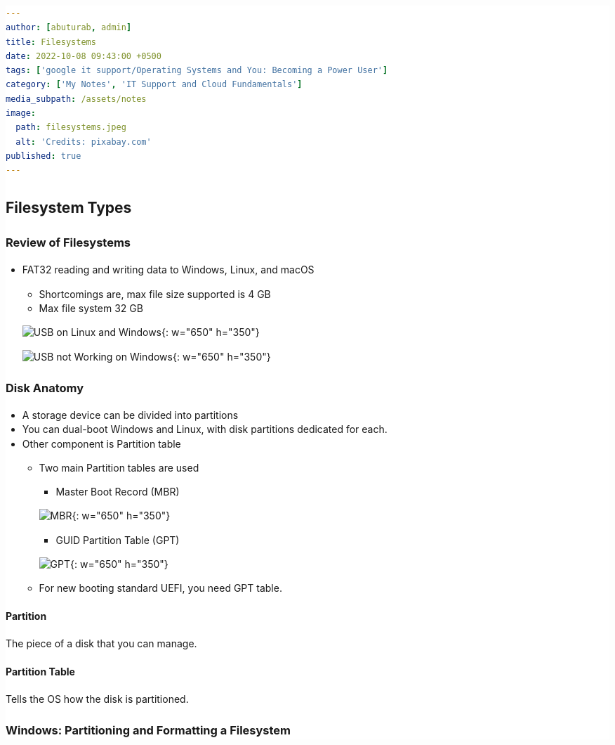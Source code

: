 ```yaml
---
author: [abuturab, admin]
title: Filesystems
date: 2022-10-08 09:43:00 +0500
tags: ['google it support/Operating Systems and You: Becoming a Power User']
category: ['My Notes', 'IT Support and Cloud Fundamentals']
media_subpath: /assets/notes
image:
  path: filesystems.jpeg
  alt: 'Credits: pixabay.com'
published: true
---
```


## **Filesystem Types**

### Review of Filesystems

- FAT32 reading and writing data to Windows, Linux, and macOS
  + Shortcomings are, max file size supported is 4 GB
  + Max file system 32 GB
  
  ![USB on Linux and Windows](Filesystems.png){: w="650" h="350"}
  
  ![USB not Working on Windows](Filesystems-1.png){: w="650" h="350"}

### **Disk Anatomy**

- A storage device can be divided into partitions
- You can dual-boot Windows and Linux, with disk partitions dedicated for each.
- Other component is Partition table
  + Two main Partition tables are used
    + Master Boot Record (MBR)
  
    ![MBR](Filesystems-2.png){: w="650" h="350"}
  
    + GUID Partition Table (GPT)
  
    ![GPT](Filesystems-3.png){: w="650" h="350"}
  
  + For new booting standard UEFI, you need GPT table.

#### Partition
  
  The piece of a disk that you can manage.

#### Partition Table
  
  Tells the OS how the disk is partitioned.

### **Windows: Partitioning and Formatting a Filesystem**
